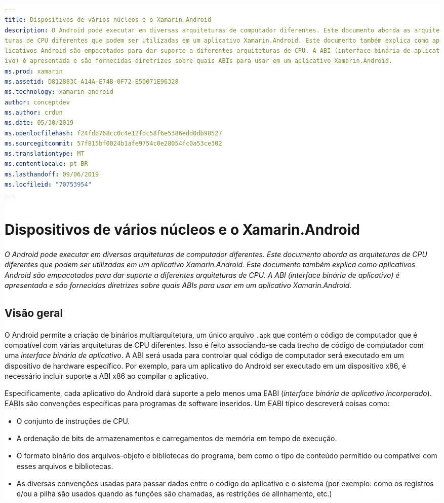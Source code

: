 ```yaml
---
title: Dispositivos de vários núcleos e o Xamarin.Android
description: O Android pode executar em diversas arquiteturas de computador diferentes. Este documento aborda as arquiteturas de CPU diferentes que podem ser utilizadas em um aplicativo Xamarin.Android. Este documento também explica como aplicativos Android são empacotados para dar suporte a diferentes arquiteturas de CPU. A ABI (interface binária de aplicativo) é apresentada e são fornecidas diretrizes sobre quais ABIs para usar em um aplicativo Xamarin.Android.
ms.prod: xamarin
ms.assetid: D812883C-A14A-E74B-0F72-E50071E96328
ms.technology: xamarin-android
author: conceptdev
ms.author: crdun
ms.date: 05/30/2019
ms.openlocfilehash: f24fdb768cc0c4e12fdc58f6e5386edd0db98527
ms.sourcegitcommit: 57f815bf0024b1afe9754c0e28054fc0a53ce302
ms.translationtype: MT
ms.contentlocale: pt-BR
ms.lasthandoff: 09/06/2019
ms.locfileid: "70753954"
---
```

# <a name="multi-core-devices--xamarinandroid"></a>Dispositivos de vários núcleos e o Xamarin.Android

_O Android pode executar em diversas arquiteturas de computador diferentes. Este documento aborda as arquiteturas de CPU diferentes que podem ser utilizadas em um aplicativo Xamarin.Android. Este documento também explica como aplicativos Android são empacotados para dar suporte a diferentes arquiteturas de CPU. A ABI (interface binária de aplicativo) é apresentada e são fornecidas diretrizes sobre quais ABIs para usar em um aplicativo Xamarin.Android._

## <a name="overview"></a>Visão geral

O Android permite a criação de binários multiarquitetura, um único arquivo `.apk` que contém o código de computador que é compatível com várias arquiteturas de CPU diferentes. Isso é feito associando-se cada trecho de código de computador com uma *interface binária de aplicativo*. A ABI será usada para controlar qual código de computador será executado em um dispositivo de hardware específico. Por exemplo, para um aplicativo do Android ser executado em um dispositivo x86, é necessário incluir suporte a ABI x86 ao compilar o aplicativo.

Especificamente, cada aplicativo do Android dará suporte a pelo menos uma EABI (*interface binária de aplicativo incorporado*). EABIs são convenções específicas para programas de software inseridos. Um EABI típico descreverá coisas como:

- O conjunto de instruções de CPU.

- A ordenação de bits de armazenamentos e carregamentos de memória em tempo de execução.

- O formato binário dos arquivos-objeto e bibliotecas do programa, bem como o tipo de conteúdo permitido ou compatível com esses arquivos e bibliotecas.

- As diversas convenções usadas para passar dados entre o código do aplicativo e o sistema (por exemplo: como os registros e/ou a pilha são usados quando as funções são chamadas, as restrições de alinhamento, etc.)
